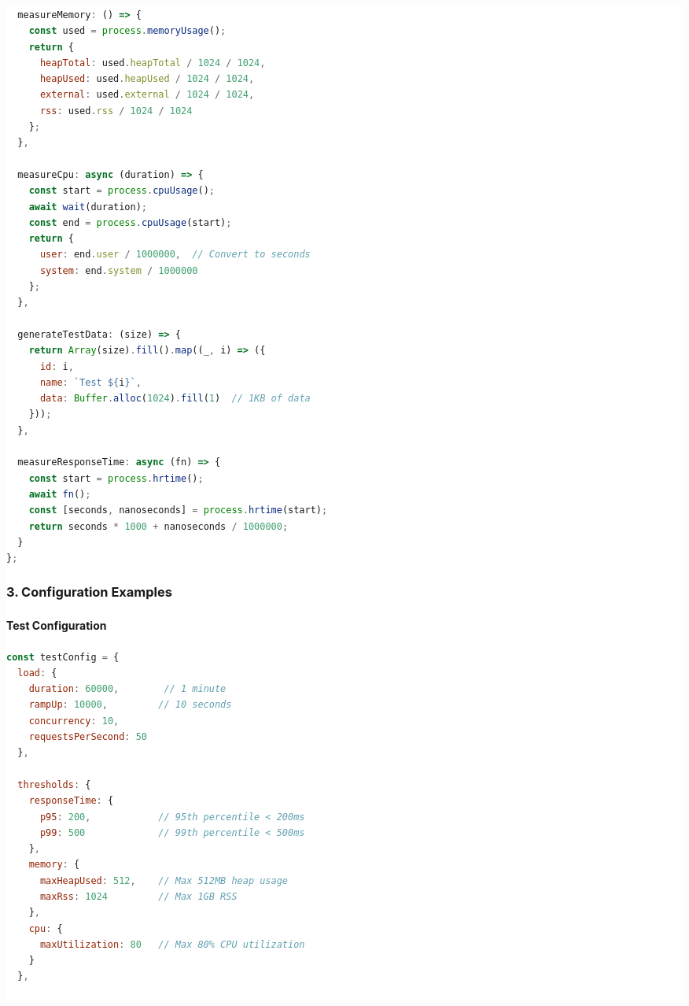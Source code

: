 ```javascript
  measureMemory: () => {
    const used = process.memoryUsage();
    return {
      heapTotal: used.heapTotal / 1024 / 1024,
      heapUsed: used.heapUsed / 1024 / 1024,
      external: used.external / 1024 / 1024,
      rss: used.rss / 1024 / 1024
    };
  },
  
  measureCpu: async (duration) => {
    const start = process.cpuUsage();
    await wait(duration);
    const end = process.cpuUsage(start);
    return {
      user: end.user / 1000000,  // Convert to seconds
      system: end.system / 1000000
    };
  },
  
  generateTestData: (size) => {
    return Array(size).fill().map((_, i) => ({
      id: i,
      name: `Test ${i}`,
      data: Buffer.alloc(1024).fill(1)  // 1KB of data
    }));
  },
  
  measureResponseTime: async (fn) => {
    const start = process.hrtime();
    await fn();
    const [seconds, nanoseconds] = process.hrtime(start);
    return seconds * 1000 + nanoseconds / 1000000;
  }
};
```

### 3. Configuration Examples

#### Test Configuration
```javascript
const testConfig = {
  load: {
    duration: 60000,        // 1 minute
    rampUp: 10000,         // 10 seconds
    concurrency: 10,
    requestsPerSecond: 50
  },
  
  thresholds: {
    responseTime: {
      p95: 200,            // 95th percentile < 200ms
      p99: 500             // 99th percentile < 500ms
    },
    memory: {
      maxHeapUsed: 512,    // Max 512MB heap usage
      maxRss: 1024         // Max 1GB RSS
    },
    cpu: {
      maxUtilization: 80   // Max 80% CPU utilization
    }
  },
  
```
